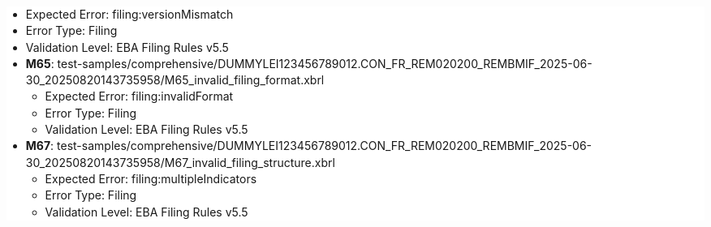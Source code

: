   - Expected Error: filing:versionMismatch
  - Error Type: Filing
  - Validation Level: EBA Filing Rules v5.5
- **M65**: test-samples/comprehensive/DUMMYLEI123456789012.CON_FR_REM020200_REMBMIF_2025-06-30_20250820143735958/M65_invalid_filing_format.xbrl
  - Expected Error: filing:invalidFormat
  - Error Type: Filing
  - Validation Level: EBA Filing Rules v5.5
- **M67**: test-samples/comprehensive/DUMMYLEI123456789012.CON_FR_REM020200_REMBMIF_2025-06-30_20250820143735958/M67_invalid_filing_structure.xbrl
  - Expected Error: filing:multipleIndicators
  - Error Type: Filing
  - Validation Level: EBA Filing Rules v5.5

